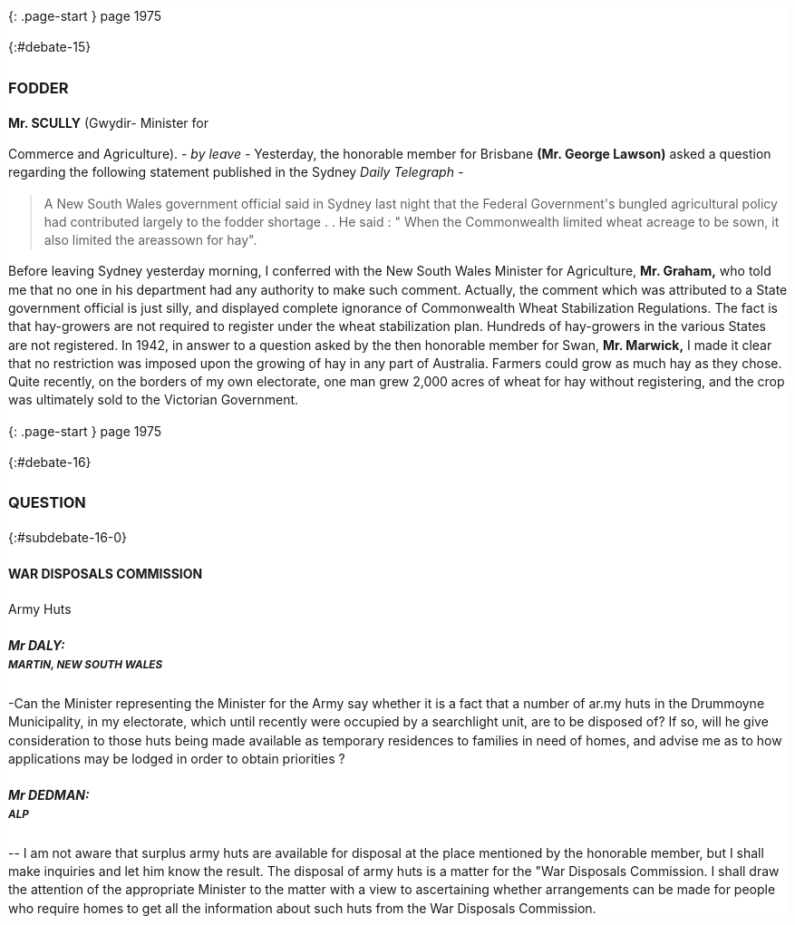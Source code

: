 {: .page-start }
page 1975

{:#debate-15}
### FODDER


 **Mr. SCULLY** (Gwydir- Minister for 

Commerce and Agriculture). -  *by leave -*  Yesterday, the honorable member for Brisbane  **(Mr. George Lawson)**  asked a question regarding the following statement published in the Sydney  *Daily Telegraph -* 

  >A New South Wales government official said in Sydney last night that the Federal Government's bungled agricultural policy had contributed largely to the fodder shortage  . . He said : " When the Commonwealth limited wheat acreage to be sown, it also limited the areassown for hay". 

Before leaving Sydney yesterday morning, I conferred with the New South Wales Minister for Agriculture,  **Mr. Graham,**  who told me that no one in his department had any authority to make such comment. Actually, the comment which was attributed to a State government official is just silly, and displayed complete ignorance of Commonwealth Wheat Stabilization Regulations. The fact is that hay-growers are not required to register under the wheat stabilization plan. Hundreds of hay-growers in the various States are not registered. In 1942, in answer to a question asked by the then honorable member for Swan,  **Mr. Marwick,**  I made it clear that no restriction was imposed upon the growing of hay in any part of Australia. Farmers could grow as much hay as they chose. Quite recently, on the borders of my own electorate, one man grew 2,000 acres of wheat for hay without registering, and the crop was ultimately sold to the Victorian Government. 

{: .page-start }
page 1975

{:#debate-16}
### QUESTION

{:#subdebate-16-0}
#### WAR DISPOSALS COMMISSION

Army Huts

##### Mr DALY:<br><small class="text-muted">MARTIN, NEW SOUTH WALES</small>

-Can the Minister representing the Minister for the Army say whether it is a fact that a number of ar.my huts in the Drummoyne Municipality, in my electorate, which until recently were occupied by a searchlight unit, are to be disposed of? If so, will he give consideration to those huts being made available as temporary residences to families in need of homes, and advise me as to how applications may be lodged in order to obtain priorities ? 

##### Mr DEDMAN:<br><small class="text-muted">ALP</small>

-- I am not aware that surplus army huts are available for disposal at the place mentioned by the honorable member, but I shall make inquiries and let him know the result. The disposal of army huts is a matter for the "War Disposals Commission. I shall draw the attention of the appropriate Minister to the matter with a view to ascertaining whether arrangements can be made for people who require homes to get all the information about such huts from the War Disposals Commission. 
